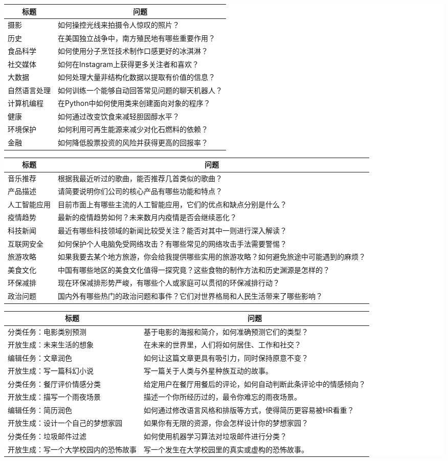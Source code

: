 | 标题 | 问题 |
| --- | --- |
| 摄影 | 如何操控光线来拍摄令人惊叹的照片？|
| 历史 | 在美国独立战争中，南方殖民地有哪些重要作用？|
| 食品科学 | 如何使用分子烹饪技术制作口感更好的冰淇淋？|
| 社交媒体 | 如何在Instagram上获得更多关注者和喜欢？|
| 大数据 | 如何处理大量非结构化数据以提取有价值的信息？|
| 自然语言处理 | 如何训练一个能够自动回答常见问题的聊天机器人？|
| 计算机编程 | 在Python中如何使用类来创建面向对象的程序？|
| 健康 | 如何通过改变饮食来减轻胆固醇水平？|
| 环境保护 | 如何利用可再生能源来减少对化石燃料的依赖？|
| 金融 | 如何降低股票投资的风险并获得更高的回报率？|

|标题|问题|
|---|---|
|音乐推荐|根据我最近听过的歌曲，能否推荐几首类似的歌曲？|
|产品描述|请简要说明你们公司的核心产品有哪些功能和特点？|
|人工智能应用|目前市面上有哪些主流的人工智能应用，它们的优点和缺点分别是什么？|
|疫情趋势|最新的疫情趋势如何？未来数月内疫情是否会继续恶化？|
|科技新闻|最近有哪些科技领域的新闻比较受关注？能否对其中一则进行深入解读？|
|互联网安全|如何保护个人电脑免受网络攻击？有哪些常见的网络攻击手法需要警惕？|
|旅游攻略|如果我要去某个地方旅游，你会给我提供哪些实用的旅游攻略？如何避免旅途中可能遇到的麻烦？|
|美食文化|中国有哪些地区的美食文化值得一探究竟？这些食物的制作方法和历史渊源是怎样的？|
|环保减排|现在环保减排形势严峻，有哪些个人或家庭可以贯彻的环保减排行动？|
|政治问题|国内外有哪些热门的政治问题和事件？它们对世界格局和人民生活带来了哪些影响？|

| 标题                                             | 问题                                                         |
|--------------------------------------------------|----------------------------------------------------------------|
| 分类任务：电影类别预测                         | 基于电影的海报和简介，如何准确预测它们的类型？                  |
| 开放生成：未来生活的想象                       | 在未来的世界里，人们将如何居住、工作和社交？                      |
| 编辑任务：文章润色                           | 如何让这篇文章更具有吸引力，同时保持原意不变？                    |
| 开放生成：写一篇科幻小说                       | 写一篇关于人类与外星种族互动的故事。                                |
| 分类任务：餐厅评价情感分类                   | 给定用户在餐厅用餐后的评论，如何自动判断此条评论中的情感倾向？    |
| 开放生成：描写一个雨夜场景                   | 描述一个你所经历过的，最令你难忘的雨夜场景。                    |
| 编辑任务：简历润色                           | 如何通过修改语言风格和排版等方式，使得简历更容易被HR看重？      |
| 开放生成：设计一个自己的梦想家园           | 如果你有无限的资源，你会怎样设计你的梦想家园？                  |
| 分类任务：垃圾邮件过滤                       | 如何使用机器学习算法对垃圾邮件进行分类？                          |
| 开放生成：写一个大学校园内的恐怖故事     | 写一个发生在大学校园里的真实或虚构的恐怖故事。                    |
